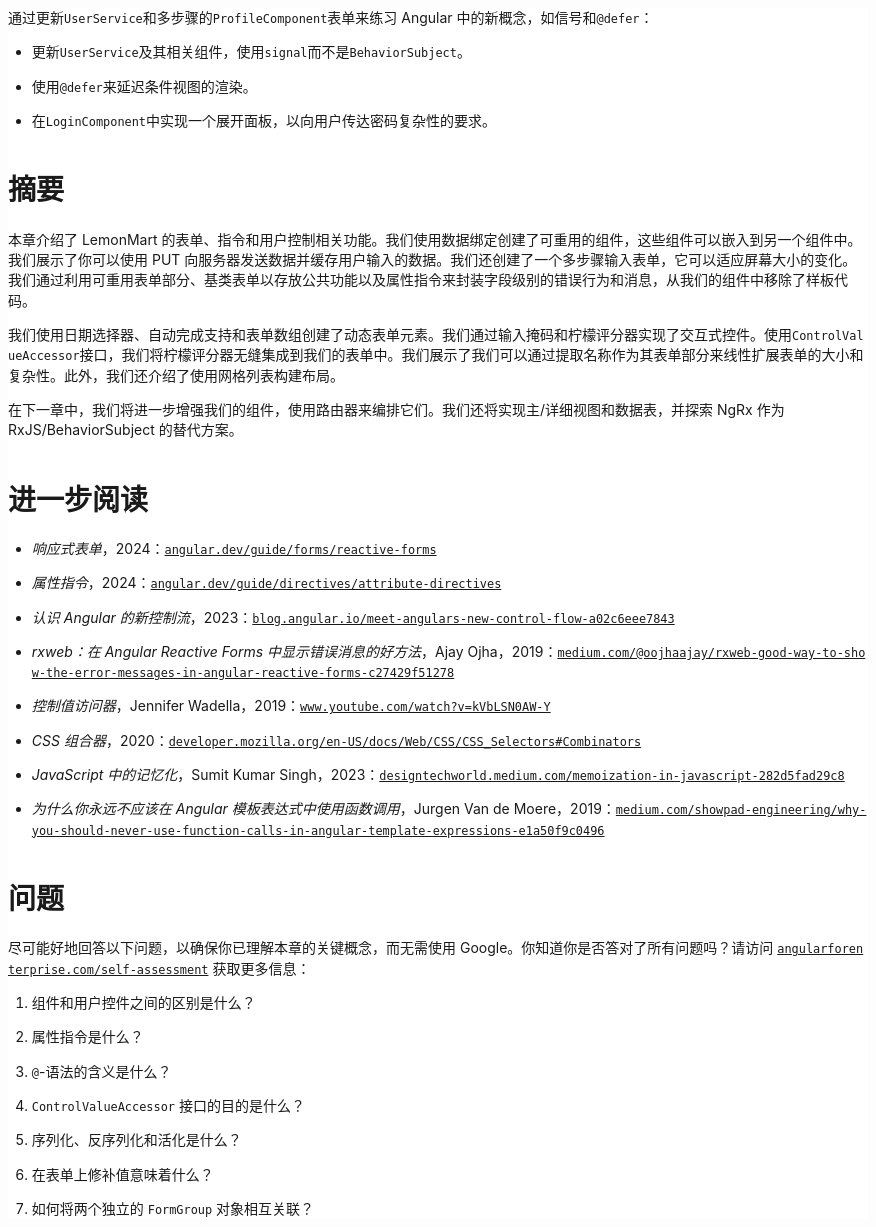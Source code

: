通过更新`UserService`和多步骤的`ProfileComponent`表单来练习 Angular 中的新概念，如信号和`@defer`：

+   更新`UserService`及其相关组件，使用`signal`而不是`BehaviorSubject`。

+   使用`@defer`来延迟条件视图的渲染。

+   在`LoginComponent`中实现一个展开面板，以向用户传达密码复杂性的要求。

# 摘要

本章介绍了 LemonMart 的表单、指令和用户控制相关功能。我们使用数据绑定创建了可重用的组件，这些组件可以嵌入到另一个组件中。我们展示了你可以使用 PUT 向服务器发送数据并缓存用户输入的数据。我们还创建了一个多步骤输入表单，它可以适应屏幕大小的变化。我们通过利用可重用表单部分、基类表单以存放公共功能以及属性指令来封装字段级别的错误行为和消息，从我们的组件中移除了样板代码。

我们使用日期选择器、自动完成支持和表单数组创建了动态表单元素。我们通过输入掩码和柠檬评分器实现了交互式控件。使用`ControlValueAccessor`接口，我们将柠檬评分器无缝集成到我们的表单中。我们展示了我们可以通过提取名称作为其表单部分来线性扩展表单的大小和复杂性。此外，我们还介绍了使用网格列表构建布局。

在下一章中，我们将进一步增强我们的组件，使用路由器来编排它们。我们还将实现主/详细视图和数据表，并探索 NgRx 作为 RxJS/BehaviorSubject 的替代方案。

# 进一步阅读

+   *响应式表单*，2024：[`angular.dev/guide/forms/reactive-forms`](https://angular.dev/guide/forms/reactive-forms)

+   *属性指令*，2024：[`angular.dev/guide/directives/attribute-directives`](https://angular.dev/guide/directives/attribute-directives)

+   *认识 Angular 的新控制流*，2023：[`blog.angular.io/meet-angulars-new-control-flow-a02c6eee7843`](https://blog.angular.io/meet-angulars-new-control-flow-a02c6eee7843)

+   *rxweb：在 Angular Reactive Forms 中显示错误消息的好方法*，Ajay Ojha，2019：[`medium.com/@oojhaajay/rxweb-good-way-to-show-the-error-messages-in-angular-reactive-forms-c27429f51278`](https://medium.com/@oojhaajay/rxweb-good-way-to-show-the-error-messages-in-angular-reactive-forms-c27429f51278)

+   *控制值访问器*，Jennifer Wadella，2019：[`www.youtube.com/watch?v=kVbLSN0AW-Y`](https://www.youtube.com/watch?v=kVbLSN0AW-Y)

+   *CSS 组合器*，2020：[`developer.mozilla.org/en-US/docs/Web/CSS/CSS_Selectors#Combinators`](https://developer.mozilla.org/en-US/docs/Web/CSS/CSS_Selectors#Combinators)

+   *JavaScript 中的记忆化*，Sumit Kumar Singh，2023：[`designtechworld.medium.com/memoization-in-javascript-282d5fad29c8`](https://designtechworld.medium.com/memoization-in-javascript-282d5fad29c8)

+   *为什么你永远不应该在 Angular 模板表达式中使用函数调用*，Jurgen Van de Moere，2019：[`medium.com/showpad-engineering/why-you-should-never-use-function-calls-in-angular-template-expressions-e1a50f9c0496`](https://medium.com/showpad-engineering/why-you-should-never-use-function-calls-in-angular-template-expressions-e1a50f9c0496)

# 问题

尽可能好地回答以下问题，以确保你已理解本章的关键概念，而无需使用 Google。你知道你是否答对了所有问题吗？请访问 [`angularforenterprise.com/self-assessment`](https://angularforenterprise.com/self-assessment) 获取更多信息：

1.  组件和用户控件之间的区别是什么？

1.  属性指令是什么？

1.  `@`-语法的含义是什么？

1.  `ControlValueAccessor` 接口的目的是什么？

1.  序列化、反序列化和活化是什么？

1.  在表单上修补值意味着什么？

1.  如何将两个独立的 `FormGroup` 对象相互关联？

